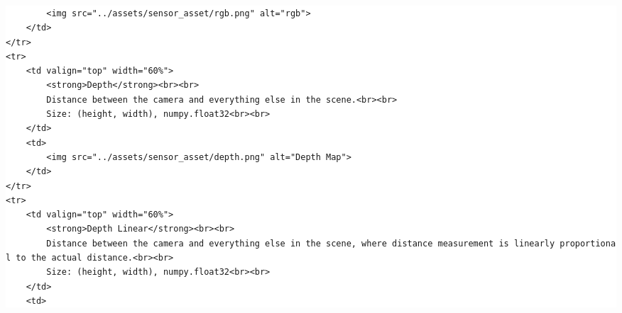             <img src="../assets/sensor_asset/rgb.png" alt="rgb">
        </td>
    </tr>
    <tr>
        <td valign="top" width="60%">
            <strong>Depth</strong><br><br>  
            Distance between the camera and everything else in the scene.<br><br>
            Size: (height, width), numpy.float32<br><br>
        </td>
        <td>
            <img src="../assets/sensor_asset/depth.png" alt="Depth Map">
        </td>
    </tr>
    <tr>
        <td valign="top" width="60%">
            <strong>Depth Linear</strong><br><br>  
            Distance between the camera and everything else in the scene, where distance measurement is linearly proportional to the actual distance.<br><br>
            Size: (height, width), numpy.float32<br><br>
        </td>
        <td>